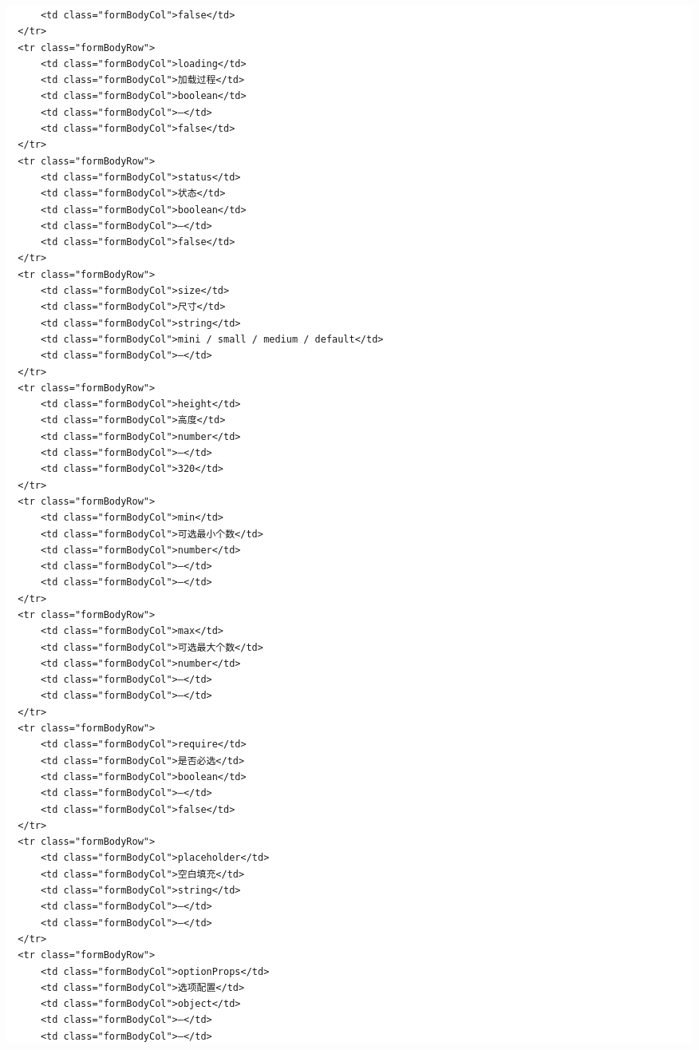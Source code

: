           <td class="formBodyCol">false</td>
      </tr>
      <tr class="formBodyRow">
          <td class="formBodyCol">loading</td>
          <td class="formBodyCol">加载过程</td>
          <td class="formBodyCol">boolean</td>
          <td class="formBodyCol">—</td>
          <td class="formBodyCol">false</td>
      </tr>
      <tr class="formBodyRow">
          <td class="formBodyCol">status</td>
          <td class="formBodyCol">状态</td>
          <td class="formBodyCol">boolean</td>
          <td class="formBodyCol">—</td>
          <td class="formBodyCol">false</td>
      </tr>
      <tr class="formBodyRow">
          <td class="formBodyCol">size</td>
          <td class="formBodyCol">尺寸</td>
          <td class="formBodyCol">string</td>
          <td class="formBodyCol">mini / small / medium / default</td>
          <td class="formBodyCol">—</td>
      </tr>
      <tr class="formBodyRow">
          <td class="formBodyCol">height</td>
          <td class="formBodyCol">高度</td>
          <td class="formBodyCol">number</td>
          <td class="formBodyCol">—</td>
          <td class="formBodyCol">320</td>
      </tr>
      <tr class="formBodyRow">
          <td class="formBodyCol">min</td>
          <td class="formBodyCol">可选最小个数</td>
          <td class="formBodyCol">number</td>
          <td class="formBodyCol">—</td>
          <td class="formBodyCol">—</td>
      </tr>
      <tr class="formBodyRow">
          <td class="formBodyCol">max</td>
          <td class="formBodyCol">可选最大个数</td>
          <td class="formBodyCol">number</td>
          <td class="formBodyCol">—</td>
          <td class="formBodyCol">—</td>
      </tr>
      <tr class="formBodyRow">
          <td class="formBodyCol">require</td>
          <td class="formBodyCol">是否必选</td>
          <td class="formBodyCol">boolean</td>
          <td class="formBodyCol">—</td>
          <td class="formBodyCol">false</td>
      </tr>
      <tr class="formBodyRow">
          <td class="formBodyCol">placeholder</td>
          <td class="formBodyCol">空白填充</td>
          <td class="formBodyCol">string</td>
          <td class="formBodyCol">—</td>
          <td class="formBodyCol">—</td>
      </tr>
      <tr class="formBodyRow">
          <td class="formBodyCol">optionProps</td>
          <td class="formBodyCol">选项配置</td>
          <td class="formBodyCol">object</td>
          <td class="formBodyCol">—</td>
          <td class="formBodyCol">—</td>